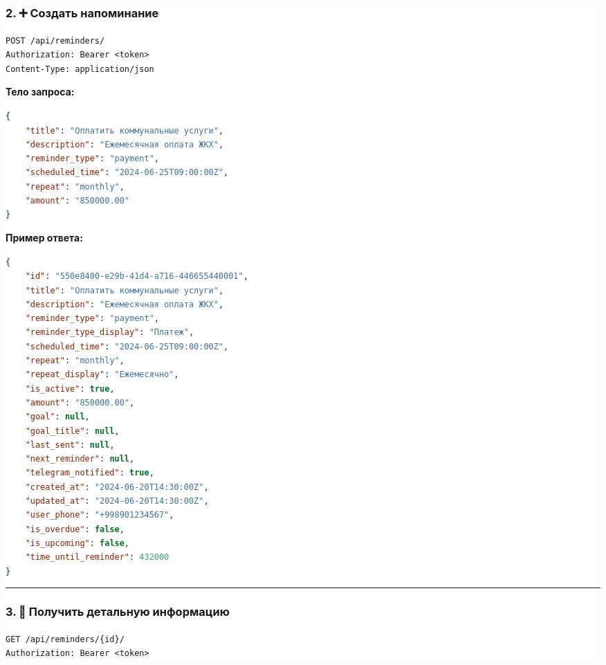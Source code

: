 
### 2. ➕ Создать напоминание
```http
POST /api/reminders/
Authorization: Bearer <token>
Content-Type: application/json
```

**Тело запроса:**
```json
{
    "title": "Оплатить коммунальные услуги",
    "description": "Ежемесячная оплата ЖКХ",
    "reminder_type": "payment",
    "scheduled_time": "2024-06-25T09:00:00Z",
    "repeat": "monthly",
    "amount": "850000.00"
}
```

**Пример ответа:**
```json
{
    "id": "550e8400-e29b-41d4-a716-446655440001",
    "title": "Оплатить коммунальные услуги",
    "description": "Ежемесячная оплата ЖКХ",
    "reminder_type": "payment",
    "reminder_type_display": "Платеж",
    "scheduled_time": "2024-06-25T09:00:00Z",
    "repeat": "monthly",
    "repeat_display": "Ежемесячно",
    "is_active": true,
    "amount": "850000.00",
    "goal": null,
    "goal_title": null,
    "last_sent": null,
    "next_reminder": null,
    "telegram_notified": true,
    "created_at": "2024-06-20T14:30:00Z",
    "updated_at": "2024-06-20T14:30:00Z",
    "user_phone": "+998901234567",
    "is_overdue": false,
    "is_upcoming": false,
    "time_until_reminder": 432000
}
```

---

### 3. 📄 Получить детальную информацию
```http
GET /api/reminders/{id}/
Authorization: Bearer <token>
```
